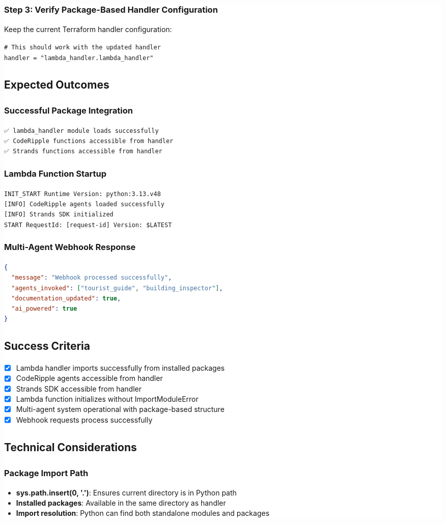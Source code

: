 ### **Step 3: Verify Package-Based Handler Configuration**

Keep the current Terraform handler configuration:

```hcl
# This should work with the updated handler
handler = "lambda_handler.lambda_handler"
```

## Expected Outcomes

### **Successful Package Integration**
```
✅ lambda_handler module loads successfully
✅ CodeRipple functions accessible from handler
✅ Strands functions accessible from handler
```

### **Lambda Function Startup**
```
INIT_START Runtime Version: python:3.13.v48
[INFO] CodeRipple agents loaded successfully
[INFO] Strands SDK initialized
START RequestId: [request-id] Version: $LATEST
```

### **Multi-Agent Webhook Response**
```json
{
  "message": "Webhook processed successfully",
  "agents_invoked": ["tourist_guide", "building_inspector"],
  "documentation_updated": true,
  "ai_powered": true
}
```

## Success Criteria

- [x] Lambda handler imports successfully from installed packages
- [x] CodeRipple agents accessible from handler
- [x] Strands SDK accessible from handler
- [x] Lambda function initializes without ImportModuleError
- [x] Multi-agent system operational with package-based structure
- [x] Webhook requests process successfully

## Technical Considerations

### **Package Import Path**
- **sys.path.insert(0, '.')**: Ensures current directory is in Python path
- **Installed packages**: Available in the same directory as handler
- **Import resolution**: Python can find both standalone modules and packages
